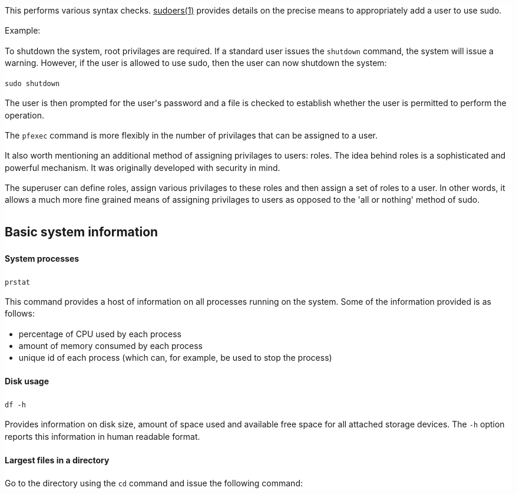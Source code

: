 This performs various syntax checks. 
[sudoers(1)](https://illumos.org/man/1/sudoers) provides details on the precise
means to appropriately add a user to use sudo.

Example:

To shutdown the system, root privilages are required. If a standard user issues
the `shutdown` command, the system will issue a warning. However, if the user is
allowed to use sudo, then the user can now shutdown the system:

```
sudo shutdown 
```

The user is then prompted for the user's password and a file is checked to
establish whether the user is permitted to perform the operation.

The `pfexec` command is more flexibly in the number of privilages that can be
assigned to a user.

It also worth mentioning an additional method of assigning privilages to users:
roles. The idea behind roles is a sophisticated and powerful mechanism. It was
originally developed with security in mind. 

The superuser can define roles, assign various privilages to these roles and
then assign a set of roles to a user. In other words, it allows a much more
fine grained means of assigning privilages to users as opposed to the 'all or
nothing' method of sudo.

## Basic system information

#### System processes

```markdown
prstat
```

This command provides a host of information on all processes running on the system.
Some of the information provided is as follows:

- percentage of CPU used by each process
- amount of memory consumed by each process
- unique id of each process (which can, for example, be used to stop the process)

#### Disk usage

```markdown
df -h
```

Provides information on disk size, amount of space used and available free space
for all attached storage devices. The `-h` option reports this information in
human readable format.

#### Largest files in a directory

Go to the directory using the `cd` command and issue the following command:
